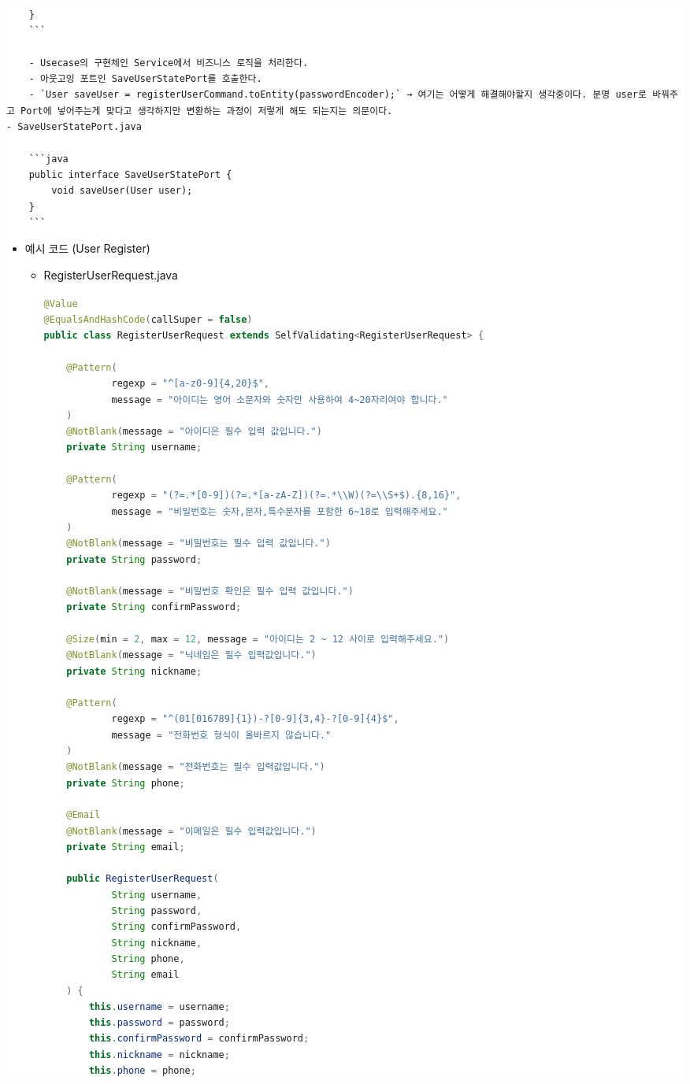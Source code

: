         }
        ```
        
        - Usecase의 구현체인 Service에서 비즈니스 로직을 처리한다.
        - 아웃고잉 포트인 SaveUserStatePort를 호출한다.
        - `User saveUser = registerUserCommand.toEntity(passwordEncoder);` → 여기는 어떻게 해결해야할지 생각중이다. 분명 user로 바꿔주고 Port에 넣어주는게 맞다고 생각하지만 변환하는 과정이 저렇게 해도 되는지는 의문이다.
    - SaveUserStatePort.java
        
        ```java
        public interface SaveUserStatePort {
            void saveUser(User user);
        }
        ```
        
- 예시 코드 (User Register)
    - RegisterUserRequest.java
        
        ```java
        @Value
        @EqualsAndHashCode(callSuper = false)
        public class RegisterUserRequest extends SelfValidating<RegisterUserRequest> {
        
            @Pattern(
                    regexp = "^[a-z0-9]{4,20}$",
                    message = "아이디는 영어 소문자와 숫자만 사용하여 4~20자리여야 합니다."
            )
            @NotBlank(message = "아이디은 필수 입력 값입니다.")
            private String username;
        
            @Pattern(
                    regexp = "(?=.*[0-9])(?=.*[a-zA-Z])(?=.*\\W)(?=\\S+$).{8,16}",
                    message = "비밀번호는 숫자,문자,특수문자를 포함한 6~18로 입력해주세요."
            )
            @NotBlank(message = "비밀번호는 필수 입력 값입니다.")
            private String password;
        
            @NotBlank(message = "비밀번호 확인은 필수 입력 값입니다.")
            private String confirmPassword;
        
            @Size(min = 2, max = 12, message = "아이디는 2 ~ 12 사이로 입력해주세요.")
            @NotBlank(message = "닉네임은 필수 입력값입니다.")
            private String nickname;
        
            @Pattern(
                    regexp = "^(01[016789]{1})-?[0-9]{3,4}-?[0-9]{4}$",
                    message = "전화번호 형식이 올바르지 않습니다."
            )
            @NotBlank(message = "전화번호는 필수 입력값입니다.")
            private String phone;
        
            @Email
            @NotBlank(message = "이메일은 필수 입력값입니다.")
            private String email;
        
            public RegisterUserRequest(
                    String username,
                    String password,
                    String confirmPassword,
                    String nickname,
                    String phone,
                    String email
            ) {
                this.username = username;
                this.password = password;
                this.confirmPassword = confirmPassword;
                this.nickname = nickname;
                this.phone = phone;